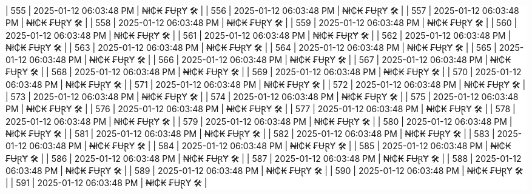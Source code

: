 | 555      | 2025-01-12 06:03:48 PM | ₦ł₵₭ ₣ɄⱤɎ 🛠️        |
| 556      | 2025-01-12 06:03:48 PM | ₦ł₵₭ ₣ɄⱤɎ 🛠️        |
| 557      | 2025-01-12 06:03:48 PM | ₦ł₵₭ ₣ɄⱤɎ 🛠️        |
| 558      | 2025-01-12 06:03:48 PM | ₦ł₵₭ ₣ɄⱤɎ 🛠️        |
| 559      | 2025-01-12 06:03:48 PM | ₦ł₵₭ ₣ɄⱤɎ 🛠️        |
| 560      | 2025-01-12 06:03:48 PM | ₦ł₵₭ ₣ɄⱤɎ 🛠️        |
| 561      | 2025-01-12 06:03:48 PM | ₦ł₵₭ ₣ɄⱤɎ 🛠️        |
| 562      | 2025-01-12 06:03:48 PM | ₦ł₵₭ ₣ɄⱤɎ 🛠️        |
| 563      | 2025-01-12 06:03:48 PM | ₦ł₵₭ ₣ɄⱤɎ 🛠️        |
| 564      | 2025-01-12 06:03:48 PM | ₦ł₵₭ ₣ɄⱤɎ 🛠️        |
| 565      | 2025-01-12 06:03:48 PM | ₦ł₵₭ ₣ɄⱤɎ 🛠️        |
| 566      | 2025-01-12 06:03:48 PM | ₦ł₵₭ ₣ɄⱤɎ 🛠️        |
| 567      | 2025-01-12 06:03:48 PM | ₦ł₵₭ ₣ɄⱤɎ 🛠️        |
| 568      | 2025-01-12 06:03:48 PM | ₦ł₵₭ ₣ɄⱤɎ 🛠️        |
| 569      | 2025-01-12 06:03:48 PM | ₦ł₵₭ ₣ɄⱤɎ 🛠️        |
| 570      | 2025-01-12 06:03:48 PM | ₦ł₵₭ ₣ɄⱤɎ 🛠️        |
| 571      | 2025-01-12 06:03:48 PM | ₦ł₵₭ ₣ɄⱤɎ 🛠️        |
| 572      | 2025-01-12 06:03:48 PM | ₦ł₵₭ ₣ɄⱤɎ 🛠️        |
| 573      | 2025-01-12 06:03:48 PM | ₦ł₵₭ ₣ɄⱤɎ 🛠️        |
| 574      | 2025-01-12 06:03:48 PM | ₦ł₵₭ ₣ɄⱤɎ 🛠️        |
| 575      | 2025-01-12 06:03:48 PM | ₦ł₵₭ ₣ɄⱤɎ 🛠️        |
| 576      | 2025-01-12 06:03:48 PM | ₦ł₵₭ ₣ɄⱤɎ 🛠️        |
| 577      | 2025-01-12 06:03:48 PM | ₦ł₵₭ ₣ɄⱤɎ 🛠️        |
| 578      | 2025-01-12 06:03:48 PM | ₦ł₵₭ ₣ɄⱤɎ 🛠️        |
| 579      | 2025-01-12 06:03:48 PM | ₦ł₵₭ ₣ɄⱤɎ 🛠️        |
| 580      | 2025-01-12 06:03:48 PM | ₦ł₵₭ ₣ɄⱤɎ 🛠️        |
| 581      | 2025-01-12 06:03:48 PM | ₦ł₵₭ ₣ɄⱤɎ 🛠️        |
| 582      | 2025-01-12 06:03:48 PM | ₦ł₵₭ ₣ɄⱤɎ 🛠️        |
| 583      | 2025-01-12 06:03:48 PM | ₦ł₵₭ ₣ɄⱤɎ 🛠️        |
| 584      | 2025-01-12 06:03:48 PM | ₦ł₵₭ ₣ɄⱤɎ 🛠️        |
| 585      | 2025-01-12 06:03:48 PM | ₦ł₵₭ ₣ɄⱤɎ 🛠️        |
| 586      | 2025-01-12 06:03:48 PM | ₦ł₵₭ ₣ɄⱤɎ 🛠️        |
| 587      | 2025-01-12 06:03:48 PM | ₦ł₵₭ ₣ɄⱤɎ 🛠️        |
| 588      | 2025-01-12 06:03:48 PM | ₦ł₵₭ ₣ɄⱤɎ 🛠️        |
| 589      | 2025-01-12 06:03:48 PM | ₦ł₵₭ ₣ɄⱤɎ 🛠️        |
| 590      | 2025-01-12 06:03:48 PM | ₦ł₵₭ ₣ɄⱤɎ 🛠️        |
| 591      | 2025-01-12 06:03:48 PM | ₦ł₵₭ ₣ɄⱤɎ 🛠️        |
